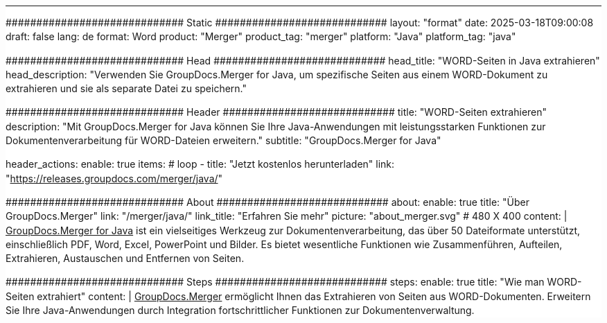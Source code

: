 
---
############################# Static ############################
layout: "format"
date:  2025-03-18T09:00:08
draft: false
lang: de
format: Word
product: "Merger"
product_tag: "merger"
platform: "Java"
platform_tag: "java"

############################# Head ############################
head_title: "WORD-Seiten in Java extrahieren"
head_description: "Verwenden Sie GroupDocs.Merger for Java, um spezifische Seiten aus einem WORD-Dokument zu extrahieren und sie als separate Datei zu speichern."

############################# Header ############################
title: "WORD-Seiten extrahieren" 
description: "Mit GroupDocs.Merger for Java können Sie Ihre Java-Anwendungen mit leistungsstarken Funktionen zur Dokumentenverarbeitung für WORD-Dateien erweitern."
subtitle: "GroupDocs.Merger for Java" 

header_actions:
  enable: true
  items:
    #  loop
    - title: "Jetzt kostenlos herunterladen"
      link: "https://releases.groupdocs.com/merger/java/"
      
############################# About ############################
about:
    enable: true
    title: "Über GroupDocs.Merger"
    link: "/merger/java/"
    link_title: "Erfahren Sie mehr"
    picture: "about_merger.svg" # 480 X 400
    content: |
       [GroupDocs.Merger for Java](/merger/java/) ist ein vielseitiges Werkzeug zur Dokumentenverarbeitung, das über 50 Dateiformate unterstützt, einschließlich PDF, Word, Excel, PowerPoint und Bilder. Es bietet wesentliche Funktionen wie Zusammenführen, Aufteilen, Extrahieren, Austauschen und Entfernen von Seiten.

############################# Steps ############################
steps:
    enable: true
    title: "Wie man WORD-Seiten extrahiert"
    content: |
      [GroupDocs.Merger](/merger/java/) ermöglicht Ihnen das Extrahieren von Seiten aus WORD-Dokumenten. Erweitern Sie Ihre Java-Anwendungen durch Integration fortschrittlicher Funktionen zur Dokumentenverwaltung.
      